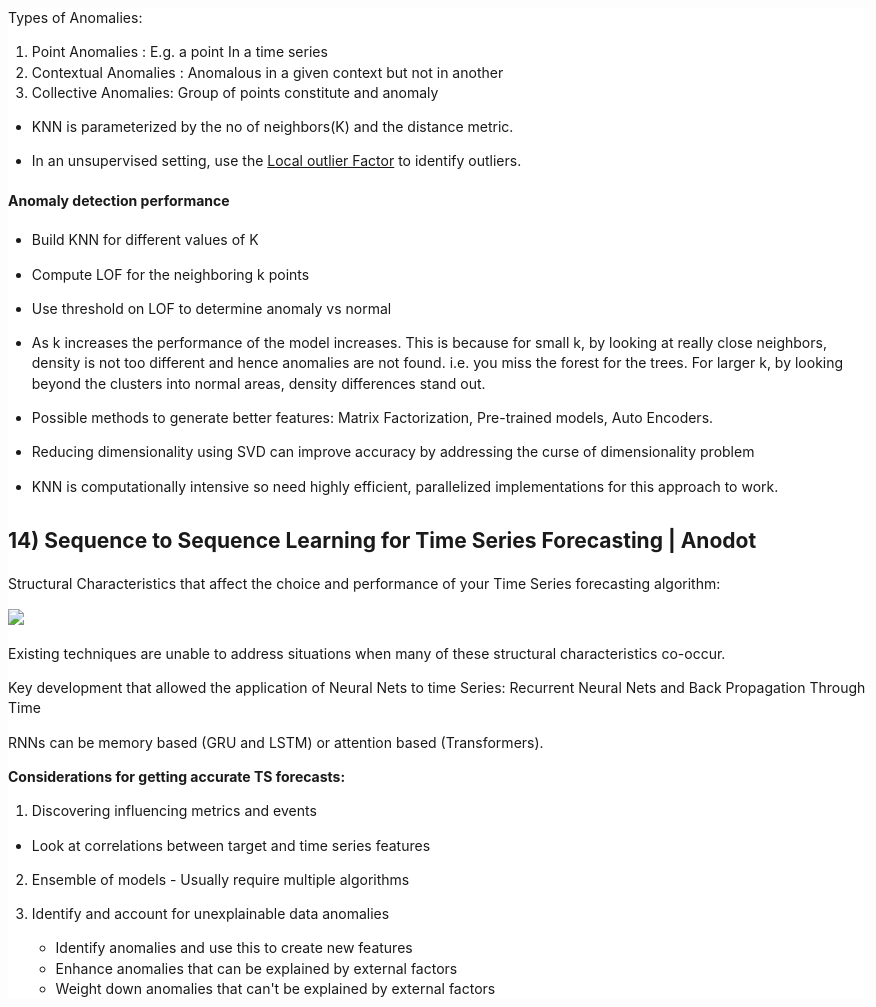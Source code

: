 Types of Anomalies:

1) Point Anomalies : E.g. a point In a time series
2) Contextual Anomalies : Anomalous in a given context but not in another
3) Collective Anomalies: Group of points constitute and anomaly


* KNN is parameterized by the no of neighbors(K) and the distance metric.

* In an unsupervised setting, use the [Local outlier Factor](https://en.wikipedia.org/wiki/Local_outlier_factor) to identify outliers.

#### Anomaly detection performance

* Build KNN for different values of K
* Compute LOF for the neighboring k points
* Use threshold on LOF to determine anomaly vs normal


* As k increases the performance of the model increases. This is because for small k, by looking at really close neighbors, density is not too different and hence anomalies are not found. i.e. you miss the forest for the trees.
For larger k, by looking beyond the clusters into normal areas, density differences stand out.

* Possible methods to generate better features: Matrix Factorization, Pre-trained models, Auto Encoders.
* Reducing dimensionality using SVD can improve accuracy by addressing the curse of dimensionality problem

* KNN is computationally intensive so need highly efficient, parallelized implementations for this approach to work.


## 14) Sequence to Sequence Learning for Time Series Forecasting | Anodot


Structural Characteristics that affect the choice and performance of your Time Series forecasting algorithm:

![](/post/2020-06-06-2019-oreilly-ai-conference_files/TimeSeries1.PNG)

Existing techniques are unable to address situations when many of these structural characteristics co-occur.

Key development that allowed the application of Neural Nets to time Series: Recurrent Neural Nets and Back Propagation Through Time

RNNs can be memory based (GRU and LSTM) or attention based (Transformers).

**Considerations for getting accurate TS forecasts:**
1. Discovering influencing metrics and events
  - Look at correlations between target and time series features
 
2. Ensemble of models - Usually require multiple algorithms

3. Identify and account for unexplainable data anomalies
   - Identify anomalies and use this to create new features
   - Enhance anomalies that can be explained by external factors
   - Weight down anomalies that can't be explained by external factors
 